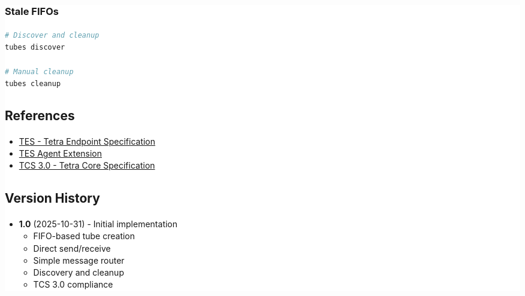 ### Stale FIFOs

```bash
# Discover and cleanup
tubes discover

# Manual cleanup
tubes cleanup
```

## References

- [TES - Tetra Endpoint Specification](../../docs/INSTRUCTIONS_TES.md)
- [TES Agent Extension](../../docs/TES_Agent_Extension.md)
- [TCS 3.0 - Tetra Core Specification](../../docs/INSTRUCTIONS_CORE_SPECIFICATION.md)

## Version History

- **1.0** (2025-10-31) - Initial implementation
  - FIFO-based tube creation
  - Direct send/receive
  - Simple message router
  - Discovery and cleanup
  - TCS 3.0 compliance
